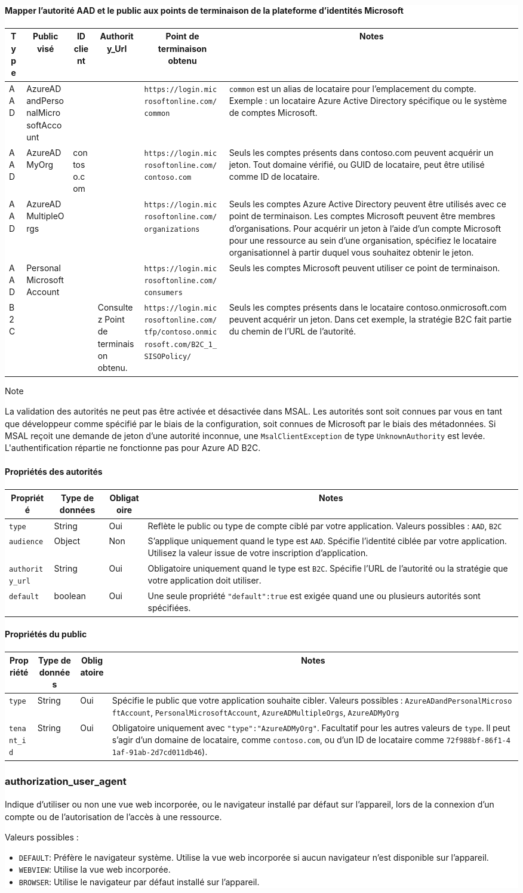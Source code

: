 #### <a name="map-aad-authority--audience-to-microsoft-identity-platform-endpoints"></a>Mapper l’autorité AAD et le public aux points de terminaison de la plateforme d’identités Microsoft

| Type | Public visé | ID client | Authority_Url | Point de terminaison obtenu | Notes |
|------|------------|------------|----------------|----------------------|---------|
| AAD | AzureADandPersonalMicrosoftAccount | | | `https://login.microsoftonline.com/common` | `common` est un alias de locataire pour l’emplacement du compte. Exemple : un locataire Azure Active Directory spécifique ou le système de comptes Microsoft. |
| AAD | AzureADMyOrg | contoso.com | | `https://login.microsoftonline.com/contoso.com` | Seuls les comptes présents dans contoso.com peuvent acquérir un jeton. Tout domaine vérifié, ou GUID de locataire, peut être utilisé comme ID de locataire. |
| AAD | AzureADMultipleOrgs | | | `https://login.microsoftonline.com/organizations` | Seuls les comptes Azure Active Directory peuvent être utilisés avec ce point de terminaison. Les comptes Microsoft peuvent être membres d’organisations. Pour acquérir un jeton à l’aide d’un compte Microsoft pour une ressource au sein d’une organisation, spécifiez le locataire organisationnel à partir duquel vous souhaitez obtenir le jeton. |
| AAD | PersonalMicrosoftAccount | | | `https://login.microsoftonline.com/consumers` | Seuls les comptes Microsoft peuvent utiliser ce point de terminaison. |
| B2C | | | Consultez Point de terminaison obtenu. | `https://login.microsoftonline.com/tfp/contoso.onmicrosoft.com/B2C_1_SISOPolicy/` | Seuls les comptes présents dans le locataire contoso.onmicrosoft.com peuvent acquérir un jeton. Dans cet exemple, la stratégie B2C fait partie du chemin de l’URL de l’autorité. |

> [!NOTE]
> La validation des autorités ne peut pas être activée et désactivée dans MSAL.
> Les autorités sont soit connues par vous en tant que développeur comme spécifié par le biais de la configuration, soit connues de Microsoft par le biais des métadonnées.
> Si MSAL reçoit une demande de jeton d’une autorité inconnue, une `MsalClientException` de type `UnknownAuthority` est levée.
> L'authentification répartie ne fonctionne pas pour Azure AD B2C.

#### <a name="authority-properties"></a>Propriétés des autorités

| Propriété | Type de données  | Obligatoire | Notes |
|-----------|-------------|-----------|--------|
| `type` | String | Oui | Reflète le public ou type de compte ciblé par votre application. Valeurs possibles : `AAD`, `B2C` |
| `audience` | Object | Non | S’applique uniquement quand le type est `AAD`. Spécifie l’identité ciblée par votre application. Utilisez la valeur issue de votre inscription d’application. |
| `authority_url` | String | Oui | Obligatoire uniquement quand le type est `B2C`. Spécifie l’URL de l’autorité ou la stratégie que votre application doit utiliser.  |
| `default` | boolean | Oui | Une seule propriété `"default":true` est exigée quand une ou plusieurs autorités sont spécifiées. |

#### <a name="audience-properties"></a>Propriétés du public

| Propriété | Type de données  | Obligatoire | Notes |
|-----------|-------------|------------|-------|
| `type` | String | Oui | Spécifie le public que votre application souhaite cibler. Valeurs possibles : `AzureADandPersonalMicrosoftAccount`, `PersonalMicrosoftAccount`, `AzureADMultipleOrgs`, `AzureADMyOrg` |
| `tenant_id` | String | Oui | Obligatoire uniquement avec `"type":"AzureADMyOrg"`. Facultatif pour les autres valeurs de `type`. Il peut s’agir d’un domaine de locataire, comme `contoso.com`, ou d’un ID de locataire comme `72f988bf-86f1-41af-91ab-2d7cd011db46`). |

### <a name="authorization_user_agent"></a>authorization_user_agent

Indique d’utiliser ou non une vue web incorporée, ou le navigateur installé par défaut sur l’appareil, lors de la connexion d’un compte ou de l’autorisation de l’accès à une ressource.

Valeurs possibles :
- `DEFAULT`: Préfère le navigateur système. Utilise la vue web incorporée si aucun navigateur n’est disponible sur l’appareil.
- `WEBVIEW`: Utilise la vue web incorporée.
- `BROWSER`: Utilise le navigateur par défaut installé sur l’appareil.
